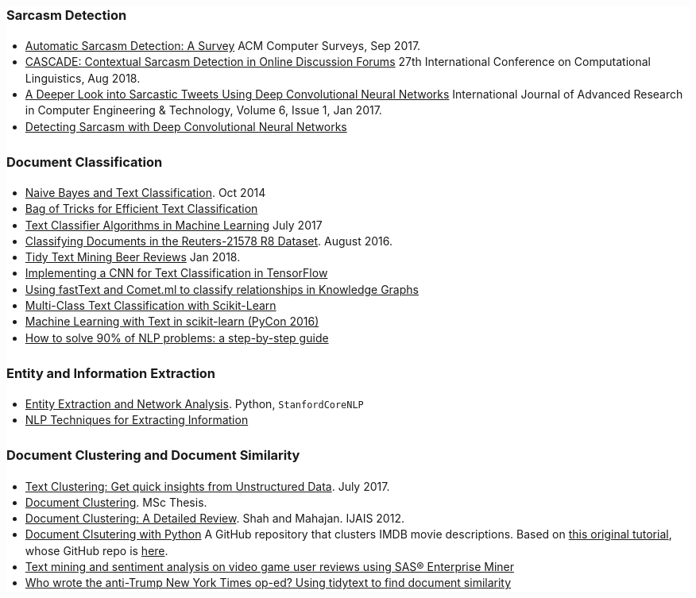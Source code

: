 ### Sarcasm Detection
- [Automatic Sarcasm Detection: A Survey](https://dl.acm.org/citation.cfm?id=3124420) ACM Computer Surveys, Sep 2017.
- [CASCADE: Contextual Sarcasm Detection in Online Discussion Forums](http://aclweb.org/anthology/C18-1156) 27th International Conference on Computational Linguistics, Aug 2018.
- [A Deeper Look into Sarcastic Tweets Using Deep Convolutional Neural Networks](https://pdfs.semanticscholar.org/402f/bb0d3eb259eeabae0522a747de14b7d7f8b5.pdf) International Journal of Advanced Research in Computer Engineering & Technology, Volume 6, Issue 1, Jan 2017.
- [Detecting Sarcasm with Deep Convolutional Neural Networks](https://medium.com/dair-ai/detecting-sarcasm-with-deep-convolutional-neural-networks-4a0657f79e80)

### Document Classification
- [Naive Bayes and Text Classification](http://sebastianraschka.com/Articles/2014_naive_bayes_1.html). Oct 2014
- [Bag of Tricks for Efficient Text Classification](https://arxiv.org/abs/1607.01759)
- [Text Classifier Algorithms in Machine Learning](https://blog.statsbot.co/text-classifier-algorithms-in-machine-learning-acc115293278) July 2017
- [Classifying Documents in the Reuters-21578 R8 Dataset](https://rstudio-pubs-static.s3.amazonaws.com/202711_8f3ddd24fc9a4a6594d31f5da6344dcc.html). August 2016.
- [Tidy Text Mining Beer Reviews](http://kaylinwalker.com/tidy-text-beer/?utm_campaign=Data%2BElixir&utm_medium=email&utm_source=Data_Elixir_167) Jan 2018.
- [Implementing a CNN for Text Classification in TensorFlow](http://www.wildml.com/2015/12/implementing-a-cnn-for-text-classification-in-tensorflow/)
- [Using fastText and Comet.ml to classify relationships in Knowledge Graphs](https://medium.com/comet-ml/using-fasttext-and-comet-ml-to-classify-relationships-in-knowledge-graphs-e73d27b40d67)
- [Multi-Class Text Classification with Scikit-Learn](https://www.kdnuggets.com/2018/08/multi-class-text-classification-scikit-learn.html)
- [Machine Learning with Text in scikit-learn (PyCon 2016)](https://www.youtube.com/watch?v=ZiKMIuYidY0&list=PL5-da3qGB5ICeMbQuqbbCOQWcS6OYBr5A&index=10)
- [How to solve 90% of NLP problems: a step-by-step guide](https://blog.insightdatascience.com/how-to-solve-90-of-nlp-problems-a-step-by-step-guide-fda605278e4e)

### Entity and Information Extraction

- [Entity Extraction and Network Analysis](http://brandonrose.org/ner2sna). Python, `StanfordCoreNLP`
- [NLP Techniques for Extracting Information](https://www.searchtechnologies.com/blog/natural-language-processing-techniques)

### Document Clustering and Document Similarity

- [Text Clustering: Get quick insights from Unstructured Data](http://www.kdnuggets.com/2017/06/text-clustering-unstructured-data.html). July 2017.
- [Document Clustering](http://cse.iitkgp.ac.in/~abhij/facad/03UG/Report/03CS3024_Pankaj_Jajoo.pdf). MSc Thesis.
- [Document Clustering: A Detailed Review](http://citeseerx.ist.psu.edu/viewdoc/download?doi=10.1.1.401.8494&rep=rep1&type=pdf). Shah and Mahajan. IJAIS 2012.
- [Document Clsutering with Python](https://github.com/harrywang/document_clustering) A GitHub repository that clusters IMDB movie descriptions. Based on [this original tutorial](http://brandonrose.org/clustering), whose GitHub repo is [here](https://github.com/brandomr/document_cluster). 
- [Text mining and sentiment analysis on video game user reviews using
SAS® Enterprise Miner](http://analytics.ncsu.edu/sesug/2016/EPO-280_Final_PDF.pdf)
- [Who wrote the anti-Trump New York Times op-ed? Using tidytext to find document similarity](http://varianceexplained.org/r/op-ed-text-analysis/)
